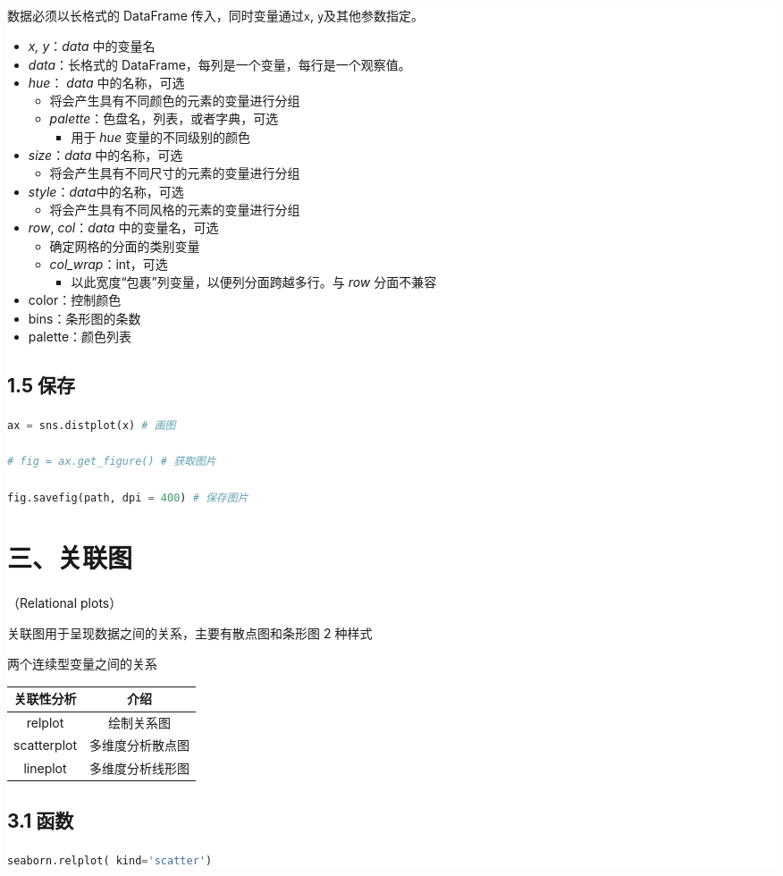 数据必须以长格式的 DataFrame 传入，同时变量通过`x`, `y`及其他参数指定。

- *x, y*：*data* 中的变量名
- *data*：长格式的 DataFrame，每列是一个变量，每行是一个观察值。
- *hue*： *data* 中的名称，可选
  - 将会产生具有不同颜色的元素的变量进行分组
  - *palette*：色盘名，列表，或者字典，可选
    - 用于 *hue* 变量的不同级别的颜色
- *size*：*data* 中的名称，可选
  - 将会产生具有不同尺寸的元素的变量进行分组
- *style*：*data*中的名称，可选
  - 将会产生具有不同风格的元素的变量进行分组
- *row*, *col*：*data* 中的变量名，可选
  - 确定网格的分面的类别变量
  - *col_wrap*：int，可选
    - 以此宽度“包裹”列变量，以便列分面跨越多行。与 *row* 分面不兼容
- color：控制颜色
- bins：条形图的条数
- palette：颜色列表

## 1.5 保存

```python
ax = sns.distplot(x) # 画图

# fig = ax.get_figure() # 获取图片

fig.savefig(path, dpi = 400) # 保存图片
```



# 三、关联图

（Relational plots）

关联图用于呈现数据之间的关系，主要有散点图和条形图 2 种样式

两个连续型变量之间的关系

| 关联性分析  |       介绍       |
| :---------: | :--------------: |
|   relplot   |    绘制关系图    |
| scatterplot | 多维度分析散点图 |
|  lineplot   | 多维度分析线形图 |

## 3.1 函数

```python
seaborn.relplot( kind='scatter')
```
